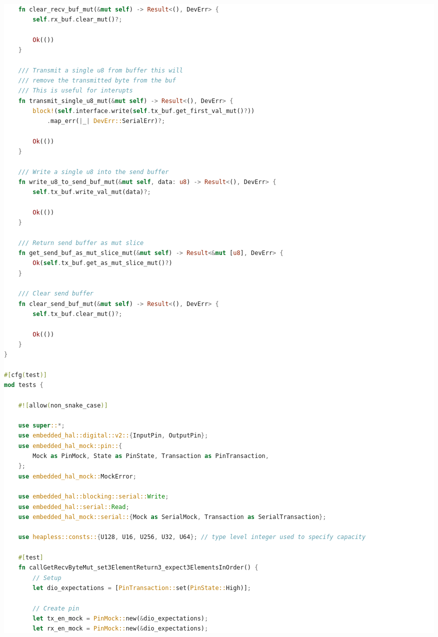 ```rust
    fn clear_recv_buf_mut(&mut self) -> Result<(), DevErr> {
        self.rx_buf.clear_mut()?;

        Ok(())
    }

    /// Transmit a single u8 from buffer this will
    /// remove the transmitted byte from the buf
    /// This is useful for interupts
    fn transmit_single_u8_mut(&mut self) -> Result<(), DevErr> {
        block!(self.interface.write(self.tx_buf.get_first_val_mut()?))
            .map_err(|_| DevErr::SerialErr)?;

        Ok(())
    }

    /// Write a single u8 into the send buffer
    fn write_u8_to_send_buf_mut(&mut self, data: u8) -> Result<(), DevErr> {
        self.tx_buf.write_val_mut(data)?;

        Ok(())
    }

    /// Return send buffer as mut slice
    fn get_send_buf_as_mut_slice_mut(&mut self) -> Result<&mut [u8], DevErr> {
        Ok(self.tx_buf.get_as_mut_slice_mut()?)
    }

    /// Clear send buffer
    fn clear_send_buf_mut(&mut self) -> Result<(), DevErr> {
        self.tx_buf.clear_mut()?;

        Ok(())
    }
}

#[cfg(test)]
mod tests {

    #![allow(non_snake_case)]

    use super::*;
    use embedded_hal::digital::v2::{InputPin, OutputPin};
    use embedded_hal_mock::pin::{
        Mock as PinMock, State as PinState, Transaction as PinTransaction,
    };
    use embedded_hal_mock::MockError;

    use embedded_hal::blocking::serial::Write;
    use embedded_hal::serial::Read;
    use embedded_hal_mock::serial::{Mock as SerialMock, Transaction as SerialTransaction};

    use heapless::consts::{U128, U16, U256, U32, U64}; // type level integer used to specify capacity

    #[test]
    fn callGetRecvByteMut_set3ElementReturn3_expect3ElementsInOrder() {
        // Setup
        let dio_expectations = [PinTransaction::set(PinState::High)];

        // Create pin
        let tx_en_mock = PinMock::new(&dio_expectations);
        let rx_en_mock = PinMock::new(&dio_expectations);
```